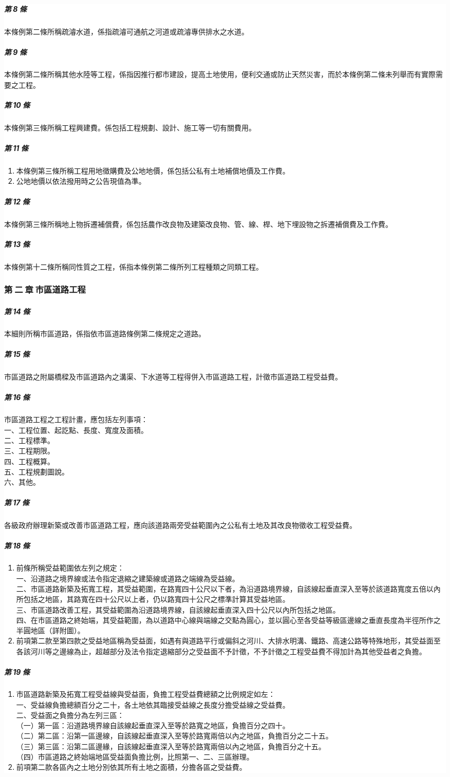 ##### 第 8 條
本條例第二條所稱疏濬水道，係指疏濬可通航之河道或疏濬專供排水之水道。

##### 第 9 條
本條例第二條所稱其他水陸等工程，係指因推行都市建設，提高土地使用，便利交通或防止天然災害，而於本條例第二條未列舉而有實際需要之工程。

##### 第 10 條
本條例第三條所稱工程興建費。係包括工程規劃、設計、施工等一切有關費用。

##### 第 11 條
1. 本條例第三條所稱工程用地徵購費及公地地價，係包括公私有土地補償地價及工作費。
1. 公地地價以依法撥用時之公告現值為準。

##### 第 12 條
本條例第三條所稱地上物拆遷補償費，係包括農作改良物及建築改良物、管、線、桿、地下埋設物之拆遷補償費及工作費。

##### 第 13 條
本條例第十二條所稱同性質之工程，係指本條例第二條所列工程種類之同類工程。

### 第 二 章 市區道路工程

##### 第 14 條
本細則所稱市區道路，係指依市區道路條例第二條規定之道路。

##### 第 15 條
市區道路之附屬橋樑及市區道路內之溝渠、下水道等工程得併入市區道路工程，計徵市區道路工程受益費。

##### 第 16 條
市區道路工程之工程計畫，應包括左列事項：  
一、工程位置、起訖點、長度、寬度及面積。  
二、工程標準。  
三、工程期限。  
四、工程概算。  
五、工程規劃圖說。  
六、其他。

##### 第 17 條
各級政府辦理新築或改善市區道路工程，應向該道路兩旁受益範圍內之公私有土地及其改良物徵收工程受益費。

##### 第 18 條
1. 前條所稱受益範圍依左列之規定：  
一、沿道路之境界線或法令指定退縮之建築線或道路之端線為受益線。  
二、市區道路新築及拓寬工程，其受益範圍，在路寬四十公尺以下者，為沿道路境界線，自該線起垂直深入至等於該道路寬度五倍以內所包括之地區，其路寬在四十公尺以上者，仍以路寬四十公尺之標準計算其受益地區。  
三、市區道路改善工程，其受益範圍為沿道路境界線，自該線起垂直深入四十公尺以內所包括之地區。  
四、在市區道路之終始端，其受益範圍，為以道路中心線與端線之交點為圓心，並以圓心至各受益等級區邊線之垂直長度為半徑所作之半圓地區（詳附圖）。
1. 前項第二款至第四款之受益地區稱為受益面，如遇有與道路平行或偏斜之河川、大排水明溝、鐵路、高速公路等特殊地形，其受益面至各該河川等之邊線為止，超越部分及法令指定退縮部分之受益面不予計徵，不予計徵之工程受益費不得加計為其他受益者之負擔。

##### 第 19 條
1. 市區道路新築及拓寬工程受益線與受益面，負擔工程受益費總額之比例規定如左：  
一、受益線負擔總額百分之二十，各土地依其臨接受益線之長度分擔受益線之受益費。  
二、受益面之負擔分為左列三區：  
（一）第一區：沿道路境界線自該線起垂直深入至等於路寬之地區，負擔百分之四十。  
（二）第二區：沿第一區邊線，自該線起垂直深入至等於路寬兩倍以內之地區，負擔百分之二十五。  
（三）第三區：沿第二區邊緣，自該線起垂直深入至等於路寬兩倍以內之地區，負擔百分之十五。  
（四）市區道路之終始端地區受益面負擔比例，比照第一、二、三區辦理。
1. 前項第二款各區內之土地分別依其所有土地之面積，分擔各區之受益費。
